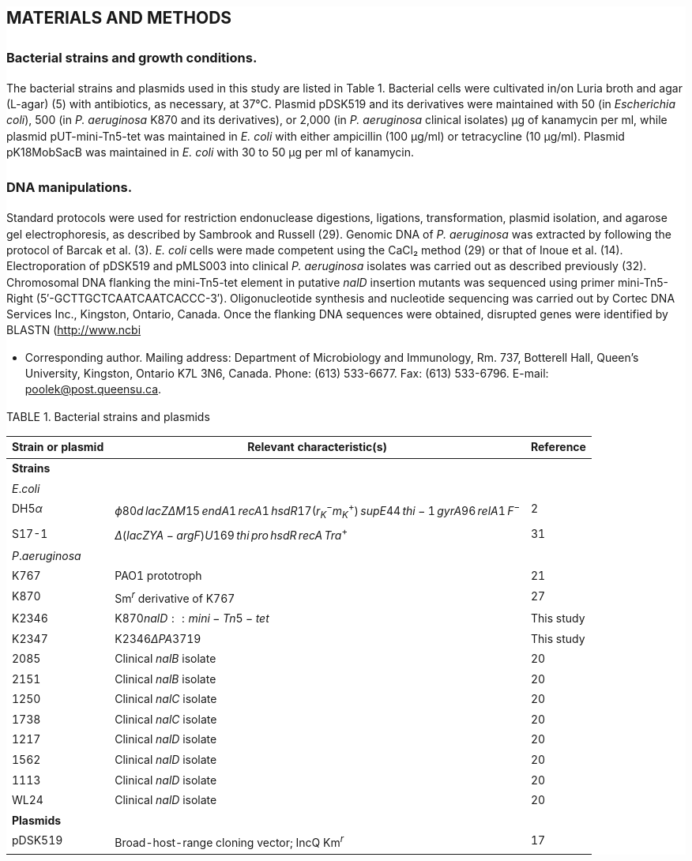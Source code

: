 ## MATERIALS AND METHODS

### Bacterial strains and growth conditions.
The bacterial strains and plasmids used in this study are listed in Table 1. Bacterial cells were cultivated in/on Luria broth and agar (L-agar) (5) with antibiotics, as necessary, at 37°C. Plasmid pDSK519 and its derivatives were maintained with 50 (in *Escherichia coli*), 500 (in *P. aeruginosa* K870 and its derivatives), or 2,000 (in *P. aeruginosa* clinical isolates) μg of kanamycin per ml, while plasmid pUT-mini-Tn5-tet was maintained in *E. coli* with either ampicillin (100 μg/ml) or tetracycline (10 μg/ml). Plasmid pK18MobSacB was maintained in *E. coli* with 30 to 50 μg per ml of kanamycin.

### DNA manipulations.
Standard protocols were used for restriction endonuclease digestions, ligations, transformation, plasmid isolation, and agarose gel electrophoresis, as described by Sambrook and Russell (29). Genomic DNA of *P. aeruginosa* was extracted by following the protocol of Barcak et al. (3). *E. coli* cells were made competent using the CaCl₂ method (29) or that of Inoue et al. (14). Electroporation of pDSK519 and pMLS003 into clinical *P. aeruginosa* isolates was carried out as described previously (32). Chromosomal DNA flanking the mini-Tn5-tet element in putative *nalD* insertion mutants was sequenced using primer mini-Tn5-Right (5′-GCTTGCTCAATCAATCACCC-3′). Oligonucleotide synthesis and nucleotide sequencing was carried out by Cortec DNA Services Inc., Kingston, Ontario, Canada. Once the flanking DNA sequences were obtained, disrupted genes were identified by BLASTN (http://www.ncbi

* Corresponding author. Mailing address: Department of Microbiology and Immunology, Rm. 737, Botterell Hall, Queen’s University, Kingston, Ontario K7L 3N6, Canada. Phone: (613) 533-6677. Fax: (613) 533-6796. E-mail: poolek@post.queensu.ca.

TABLE 1. Bacterial strains and plasmids

| Strain or plasmid | Relevant characteristic(s) | Reference |
|-------------------|--------------------------|-----------|
| **Strains**       |                          |           |
| $E. coli$         |                          |           |
| DH5$\alpha$       | $\phi 80d \, lacZ\Delta M15 \, endA1 \, recA1 \, hsdR17(r_{K}^{-}m_{K}^{+}) \, supE44 \, thi-1 \, gyrA96 \, relA1 \, F^{-}$ | 2 |
| S17-1            | $\Delta(lacZYA-argF)U169 \, thi \, pro \, hsdR \, recA \, Tra^{+}$ | 31 |
| $P. aeruginosa$   |                          |           |
| K767             | PAO1 prototroph          | 21        |
| K870             | Sm$^{r}$ derivative of K767 | 27        |
| K2346            | K870$nalD::mini-Tn5-tet$ | This study |
| K2347            | K2346$\Delta PA3719$     | This study |
| 2085             | Clinical $nalB$ isolate  | 20        |
| 2151             | Clinical $nalB$ isolate  | 20        |
| 1250             | Clinical $nalC$ isolate  | 20        |
| 1738             | Clinical $nalC$ isolate  | 20        |
| 1217             | Clinical $nalD$ isolate  | 20        |
| 1562             | Clinical $nalD$ isolate  | 20        |
| 1113             | Clinical $nalD$ isolate  | 20        |
| WL24             | Clinical $nalD$ isolate  | 20        |
| **Plasmids**      |                          |           |
| pDSK519          | Broad-host-range cloning vector; IncQ Km$^{r}$ | 17 |